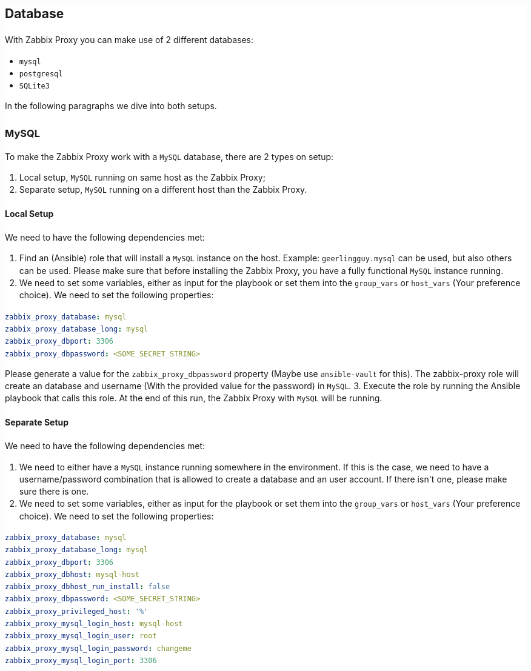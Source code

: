 ## Database

With Zabbix Proxy you can make use of 2 different databases:

* `mysql`
* `postgresql`
* `SQLite3`

In the following paragraphs we dive into both setups.

### MySQL

To make the Zabbix Proxy work with a `MySQL` database, there are 2 types on setup:

1. Local setup, `MySQL` running on same host as the Zabbix Proxy;
2. Separate setup, `MySQL` running on a different host than the Zabbix Proxy.

#### Local Setup

We need to have the following dependencies met:

1. Find an (Ansible) role that will install a `MySQL` instance on the host. Example: `geerlingguy.mysql` can be used, but also others can be used. Please make sure that before installing the Zabbix Proxy, you have a fully functional `MySQL` instance running.
2. We need to set some variables, either as input for the playbook or set them into the `group_vars` or `host_vars` (Your preference choice). We need to set the following properties:

```yaml
zabbix_proxy_database: mysql
zabbix_proxy_database_long: mysql
zabbix_proxy_dbport: 3306
zabbix_proxy_dbpassword: <SOME_SECRET_STRING>
```

Please generate a value for the `zabbix_proxy_dbpassword` property (Maybe use `ansible-vault` for this). The zabbix-proxy role will create an database and username (With the provided value for the password) in `MySQL`.
3. Execute the role by running the Ansible playbook that calls this role. At the end of this run, the Zabbix Proxy with `MySQL` will be running.

#### Separate Setup

We need to have the following dependencies met:

1. We need to either have a `MySQL` instance running somewhere in the environment. If this is the case, we need to have a username/password combination that is allowed to create a database and an user account. If there isn't one, please make sure there is one.
2. We need to set some variables, either as input for the playbook or set them into the `group_vars` or `host_vars` (Your preference choice). We need to set the following properties:

```yaml
zabbix_proxy_database: mysql
zabbix_proxy_database_long: mysql
zabbix_proxy_dbport: 3306
zabbix_proxy_dbhost: mysql-host
zabbix_proxy_dbhost_run_install: false
zabbix_proxy_dbpassword: <SOME_SECRET_STRING>
zabbix_proxy_privileged_host: '%'
zabbix_proxy_mysql_login_host: mysql-host
zabbix_proxy_mysql_login_user: root
zabbix_proxy_mysql_login_password: changeme
zabbix_proxy_mysql_login_port: 3306
```
